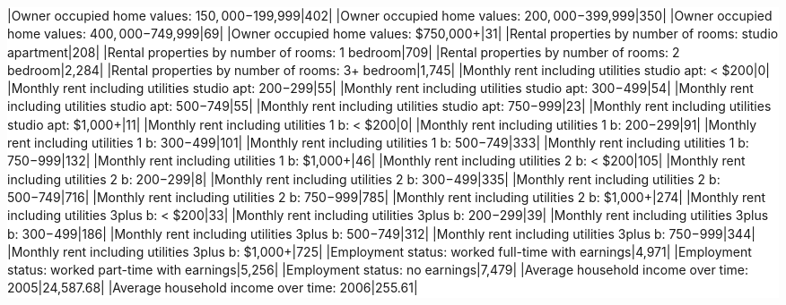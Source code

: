 |Owner occupied home values: $150,000-$199,999|402|
|Owner occupied home values: $200,000-$399,999|350|
|Owner occupied home values: $400,000-$749,999|69|
|Owner occupied home values: $750,000+|31|
|Rental properties by number of rooms: studio apartment|208|
|Rental properties by number of rooms: 1 bedroom|709|
|Rental properties by number of rooms: 2 bedroom|2,284|
|Rental properties by number of rooms: 3+ bedroom|1,745|
|Monthly rent including utilities studio apt: < $200|0|
|Monthly rent including utilities studio apt: $200-$299|55|
|Monthly rent including utilities studio apt: $300-$499|54|
|Monthly rent including utilities studio apt: $500-$749|55|
|Monthly rent including utilities studio apt: $750-$999|23|
|Monthly rent including utilities studio apt: $1,000+|11|
|Monthly rent including utilities 1 b: < $200|0|
|Monthly rent including utilities 1 b: $200-$299|91|
|Monthly rent including utilities 1 b: $300-$499|101|
|Monthly rent including utilities 1 b: $500-$749|333|
|Monthly rent including utilities 1 b: $750-$999|132|
|Monthly rent including utilities 1 b: $1,000+|46|
|Monthly rent including utilities 2 b: < $200|105|
|Monthly rent including utilities 2 b: $200-$299|8|
|Monthly rent including utilities 2 b: $300-$499|335|
|Monthly rent including utilities 2 b: $500-$749|716|
|Monthly rent including utilities 2 b: $750-$999|785|
|Monthly rent including utilities 2 b: $1,000+|274|
|Monthly rent including utilities 3plus b: < $200|33|
|Monthly rent including utilities 3plus b: $200-$299|39|
|Monthly rent including utilities 3plus b: $300-$499|186|
|Monthly rent including utilities 3plus b: $500-$749|312|
|Monthly rent including utilities 3plus b: $750-$999|344|
|Monthly rent including utilities 3plus b: $1,000+|725|
|Employment status: worked full-time with earnings|4,971|
|Employment status: worked part-time with earnings|5,256|
|Employment status: no earnings|7,479|
|Average household income over time: 2005|24,587.68|
|Average household income over time: 2006|255.61|